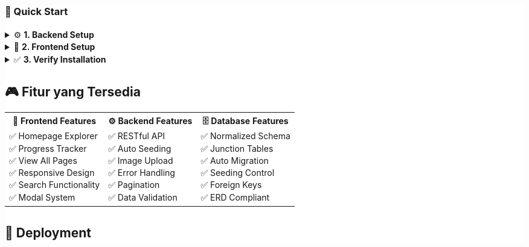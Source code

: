</table>
</div>

### 🚀 Quick Start

<details><summary>⚙️ <strong>1. Backend Setup</strong></summary></details>

<details><summary>🎨 <strong>2. Frontend Setup</strong></summary></details>

<details><summary>✅ <strong>3. Verify Installation</strong></summary></details>

## 🎮 Fitur yang Tersedia

<div align="center">
<table>
<tr>
<th>🎨 Frontend Features</th>
<th>⚙️ Backend Features</th>
<th>🗄️ Database Features</th>
</tr>
<tr>
<td>
  ✅ Homepage Explorer<br/>
  ✅ Progress Tracker<br/>
  ✅ View All Pages<br/>
  ✅ Responsive Design<br/>
  ✅ Search Functionality<br/>
  ✅ Modal System
</td>
<td>
  ✅ RESTful API<br/>
  ✅ Auto Seeding<br/>
  ✅ Image Upload<br/>
  ✅ Error Handling<br/>
  ✅ Pagination<br/>
  ✅ Data Validation
</td>
<td>
  ✅ Normalized Schema<br/>
  ✅ Junction Tables<br/>
  ✅ Auto Migration<br/>
  ✅ Seeding Control<br/>
  ✅ Foreign Keys<br/>
  ✅ ERD Compliant
</td>
</tr>
</table>
</div>

## 🔧 Deployment

<div align="center">
